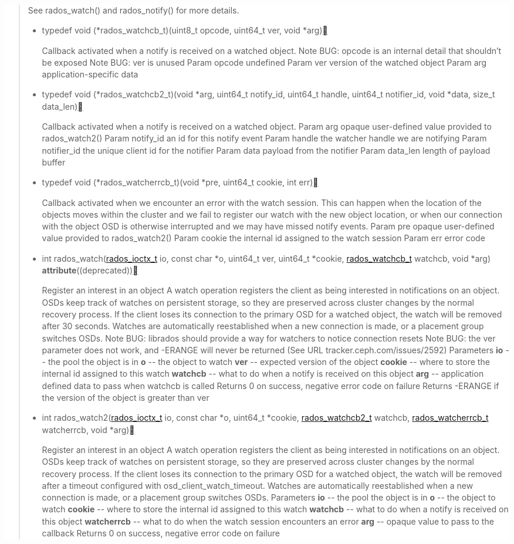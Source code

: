 > See rados_watch() and rados_notify() for more details. 
>
> - typedef void (*rados_watchcb_t)(uint8_t opcode, uint64_t ver, void *arg)[](https://docs.ceph.com/en/latest/rados/api/librados/#c.rados_watchcb_t) 
>
>   Callback activated when a notify is received on a watched object. Note BUG: opcode is an internal detail that shouldn’t be exposed   Note BUG: ver is unused   Param opcode undefined  Param ver version of the watched object  Param arg application-specific data
>
> - typedef void (*rados_watchcb2_t)(void *arg, uint64_t notify_id, uint64_t handle, uint64_t notifier_id, void *data, size_t data_len)[](https://docs.ceph.com/en/latest/rados/api/librados/#c.rados_watchcb2_t) 
>
>   Callback activated when a notify is received on a watched object. Param arg opaque user-defined value provided to rados_watch2()  Param notify_id an id for this notify event  Param handle the watcher handle we are notifying  Param notifier_id the unique client id for the notifier  Param data payload from the notifier  Param data_len length of payload buffer 
>
> - typedef void (*rados_watcherrcb_t)(void *pre, uint64_t cookie, int err)[](https://docs.ceph.com/en/latest/rados/api/librados/#c.rados_watcherrcb_t) 
>
>   Callback activated when we encounter an error with the watch  session. This can happen when the location of the objects moves within  the cluster and we fail to register our watch with the new object  location, or when our connection with the object OSD is otherwise  interrupted and we may have missed notify events. Param pre opaque user-defined value provided to rados_watch2()  Param cookie the internal id assigned to the watch session  Param err error code 
>
> - int rados_watch([rados_ioctx_t](https://docs.ceph.com/en/latest/rados/api/librados/#c.rados_ioctx_t) io, const char *o, uint64_t ver, uint64_t *cookie, [rados_watchcb_t](https://docs.ceph.com/en/latest/rados/api/librados/#c.rados_watchcb_t) watchcb, void *arg) __attribute__((deprecated))[](https://docs.ceph.com/en/latest/rados/api/librados/#c.rados_watch) 
>
>   Register an interest in an object A watch operation registers the client as being interested in  notifications on an object. OSDs keep track of watches on persistent  storage, so they are preserved across cluster changes by the normal  recovery process. If the client loses its connection to the primary OSD  for a watched object, the watch will be removed after 30 seconds.  Watches are automatically reestablished when a new connection is made,  or a placement group switches OSDs. Note BUG: librados should provide a way for watchers to notice connection resets   Note BUG: the ver parameter does not work, and -ERANGE will never be returned (See URL tracker.ceph.com/issues/2592)  Parameters **io** -- the pool the object is in  **o** -- the object to watch  **ver** -- expected version of the object  **cookie** -- where to store the internal id assigned to this watch  **watchcb** -- what to do when a notify is received on this object  **arg** -- application defined data to pass when watchcb is called   Returns 0 on success, negative error code on failure  Returns -ERANGE if the version of the object is greater than ver 
>
> - int rados_watch2([rados_ioctx_t](https://docs.ceph.com/en/latest/rados/api/librados/#c.rados_ioctx_t) io, const char *o, uint64_t *cookie, [rados_watchcb2_t](https://docs.ceph.com/en/latest/rados/api/librados/#c.rados_watchcb2_t) watchcb, [rados_watcherrcb_t](https://docs.ceph.com/en/latest/rados/api/librados/#c.rados_watcherrcb_t) watcherrcb, void *arg)[](https://docs.ceph.com/en/latest/rados/api/librados/#c.rados_watch2) 
>
>   Register an interest in an object A watch operation registers the client as being interested in  notifications on an object. OSDs keep track of watches on persistent  storage, so they are preserved across cluster changes by the normal  recovery process. If the client loses its connection to the primary OSD  for a watched object, the watch will be removed after a timeout  configured with osd_client_watch_timeout. Watches are automatically  reestablished when a new connection is made, or a placement group  switches OSDs. Parameters **io** -- the pool the object is in  **o** -- the object to watch  **cookie** -- where to store the internal id assigned to this watch  **watchcb** -- what to do when a notify is received on this object  **watcherrcb** -- what to do when the watch session encounters an error  **arg** -- opaque value to pass to the callback   Returns 0 on success, negative error code on failure 
>
